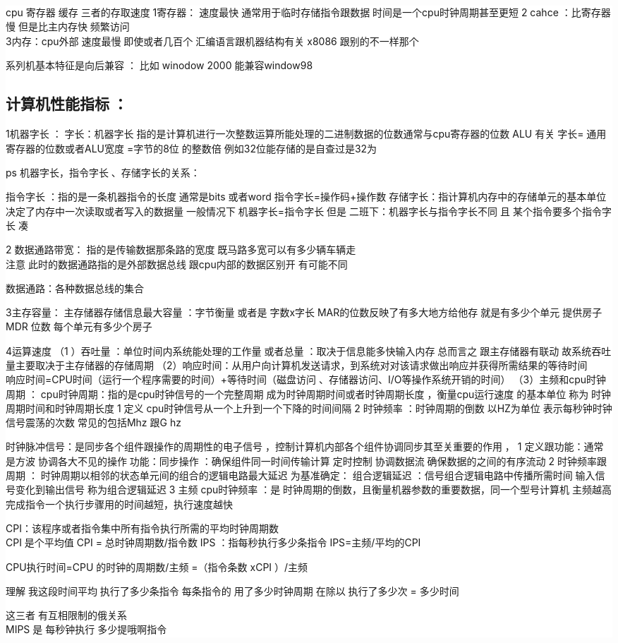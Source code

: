 
cpu 寄存器 缓存 三者的存取速度
1寄存器：  速度最快 通常用于临时存储指令跟数据  时间是一个cpu时钟周期甚至更短 
2 cahce ：比寄存器慢 但是比主内存快   频繁访问    
3内存：cpu外部 速度最慢  即使或者几百个 
汇编语言跟机器结构有关  x8086 跟别的不一样那个 

系列机基本特征是向后兼容 ： 比如 winodow 2000    能兼容window98 
## 计算机性能指标 ：
1机器字长 ：
字长：机器字长  指的是计算机进行一次整数运算所能处理的二进制数据的位数通常与cpu寄存器的位数 ALU 有关 
字长= 通用寄存器的位数或者ALU宽度 =字节的8位 的整数倍
例如32位能存储的是自查过是32为

ps 机器字长，指令字长 、存储字长的关系：

指令字长 ：指的是一条机器指令的长度 通常是bits 或者word  指令字长=操作码+操作数 
存储字长：指计算机内存中的存储单元的基本单位 决定了内存中一次读取或者写入的数据量
一般情况下 机器字长=指令字长 
但是 二班下：机器字长与指令字长不同 且 某个指令要多个指令字长 凑  

2 数据通路带宽：
指的是传输数据那条路的宽度 既马路多宽可以有多少辆车辆走  
注意 此时的数据通路指的是外部数据总线  跟cpu内部的数据区别开 有可能不同 

数据通路：各种数据总线的集合 

3主存容量：
主存储器存储信息最大容量 ：字节衡量  或者是 字数x字长 
MAR的位数反映了有多大地方给他存  就是有多少个单元 提供房子   MDR 位数 每个单元有多少个房子 

4运算速度
（1 ）吞吐量 ：单位时间内系统能处理的工作量 或者总量 ：取决于信息能多快输入内存
总而言之 跟主存储器有联动 故系统吞吐量主要取决于主存储器的存储周期 
（2）响应时间：从用户向计算机发送请求，到系统对对该请求做出响应并获得所需结果的等待时间    
  响应时间=CPU时间（运行一个程序需要的时间）+等待时间（磁盘访问 、存储器访问、I/O等操作系统开销的时间）
  （3）主频和cpu时钟周期 ：
  cpu时钟周期：指的是cpu时钟信号的一个完整周期  成为时钟周期时间或者时钟周期长度 ，衡量cpu运行速度 的基本单位   称为 时钟周期时间和时钟周期长度 
1 定义  cpu时钟信号从一个上升到一个下降的时间间隔
2 时钟频率 ：时钟周期的倒数   以HZ为单位  表示每秒钟时钟信号震荡的次数  常见的包括Mhz 
跟G hz 

时钟脉冲信号：是同步各个组件跟操作的周期性的电子信号 ，控制计算机内部各个组件协调同步其至关重要的作用 ，
1 定义跟功能：通常是方波  协调各大不见的操作
功能：同步操作 ：确保组件同一时间传输计算  定时控制  协调数据流  确保数据的之间的有序流动 
2  时钟频率跟周期 ：
时钟周期以相邻的状态单元间的组合的逻辑电路最大延迟 为基准确定：
 组合逻辑延迟 ：信号组合逻辑电路中传播所需时间  输入信号变化到输出信号 称为组合逻辑延迟
 3
主频 cpu时钟频率 ：是 时钟周期的倒数，且衡量机器参数的重要数据，同一个型号计算机 主频越高 完成指令一个执行步骤用的时间越短，执行速度越快     


CPI：该程序或者指令集中所有指令执行所需的平均时钟周期数    
CPI 是个平均值    CPI =  总时钟周期数/指令数 
IPS ：指每秒执行多少条指令  IPS=主频/平均的CPI 

CPU执行时间=CPU 的时钟的周期数/主频 =（指令条数 xCPI ）/主频  

理解  我这段时间平均 执行了多少条指令  每条指令的 用了多少时钟周期  在除以 执行了多少次 = 多少时间

这三者 有互相限制的俄关系  
MIPS 是 每秒钟执行    多少提哦啊指令   



